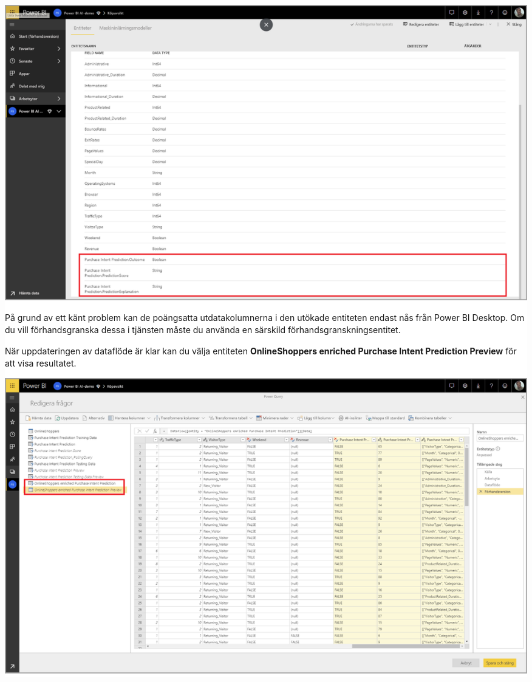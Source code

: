 ![Tre kolumner med utfall](media/service-tutorial-build-machine-learning-model/tutorial-build-machine-learning-model-24.png)

På grund av ett känt problem kan de poängsatta utdatakolumnerna i den utökade entiteten endast nås från Power BI Desktop. Om du vill förhandsgranska dessa i tjänsten måste du använda en särskild förhandsgranskningsentitet.

När uppdateringen av dataflöde är klar kan du välja entiteten **OnlineShoppers enriched Purchase Intent Prediction Preview** för att visa resultatet.

![Visa resultatet](media/service-tutorial-build-machine-learning-model/tutorial-build-machine-learning-model-25.png)
